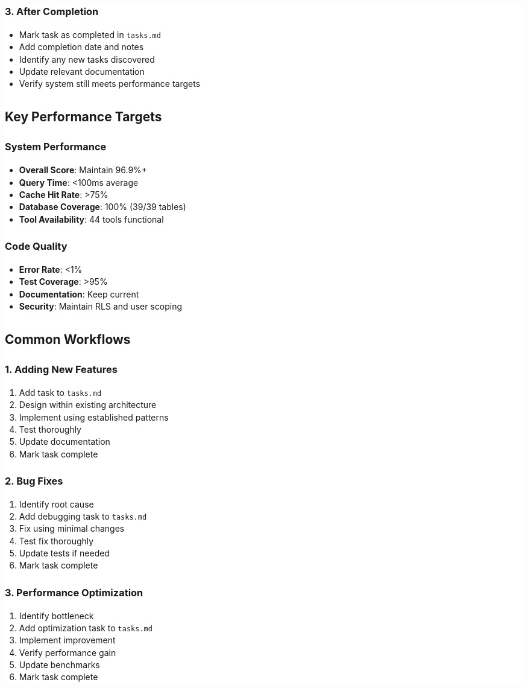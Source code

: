 ### 3. After Completion
- Mark task as completed in `tasks.md`
- Add completion date and notes
- Identify any new tasks discovered
- Update relevant documentation
- Verify system still meets performance targets

## Key Performance Targets

### System Performance
- **Overall Score**: Maintain 96.9%+
- **Query Time**: <100ms average
- **Cache Hit Rate**: >75%
- **Database Coverage**: 100% (39/39 tables)
- **Tool Availability**: 44 tools functional

### Code Quality
- **Error Rate**: <1%
- **Test Coverage**: >95%
- **Documentation**: Keep current
- **Security**: Maintain RLS and user scoping

## Common Workflows

### 1. Adding New Features
1. Add task to `tasks.md`
2. Design within existing architecture
3. Implement using established patterns
4. Test thoroughly
5. Update documentation
6. Mark task complete

### 2. Bug Fixes
1. Identify root cause
2. Add debugging task to `tasks.md`
3. Fix using minimal changes
4. Test fix thoroughly
5. Update tests if needed
6. Mark task complete

### 3. Performance Optimization
1. Identify bottleneck
2. Add optimization task to `tasks.md`
3. Implement improvement
4. Verify performance gain
5. Update benchmarks
6. Mark task complete
